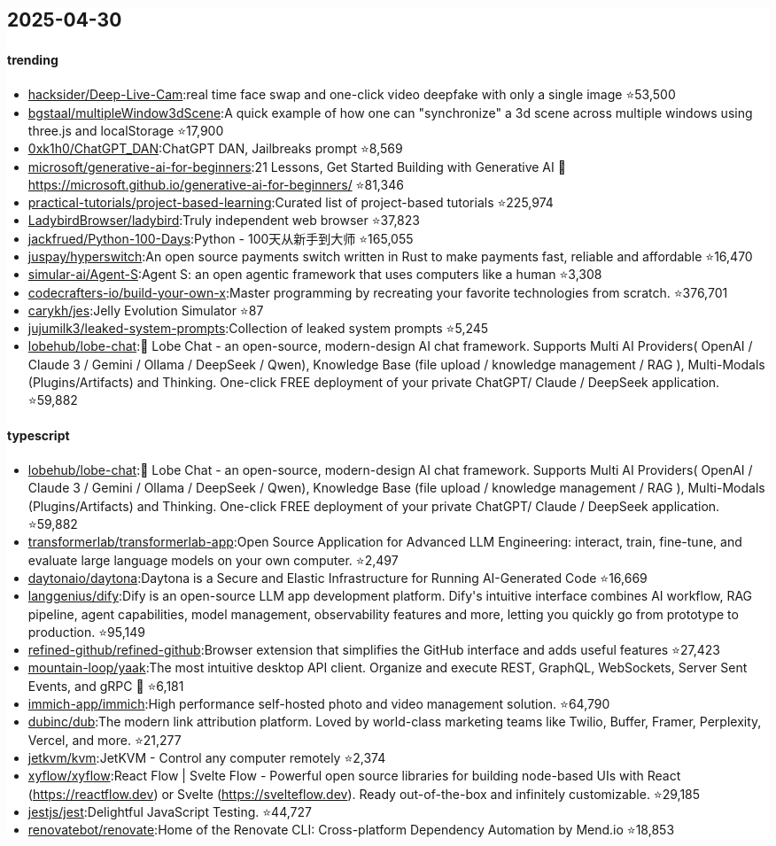 ## 2025-04-30

#### trending
* [hacksider/Deep-Live-Cam](https://github.com/hacksider/Deep-Live-Cam):real time face swap and one-click video deepfake with only a single image ⭐53,500
* [bgstaal/multipleWindow3dScene](https://github.com/bgstaal/multipleWindow3dScene):A quick example of how one can "synchronize" a 3d scene across multiple windows using three.js and localStorage ⭐17,900
* [0xk1h0/ChatGPT_DAN](https://github.com/0xk1h0/ChatGPT_DAN):ChatGPT DAN, Jailbreaks prompt ⭐8,569
* [microsoft/generative-ai-for-beginners](https://github.com/microsoft/generative-ai-for-beginners):21 Lessons, Get Started Building with Generative AI 🔗 https://microsoft.github.io/generative-ai-for-beginners/ ⭐81,346
* [practical-tutorials/project-based-learning](https://github.com/practical-tutorials/project-based-learning):Curated list of project-based tutorials ⭐225,974
* [LadybirdBrowser/ladybird](https://github.com/LadybirdBrowser/ladybird):Truly independent web browser ⭐37,823
* [jackfrued/Python-100-Days](https://github.com/jackfrued/Python-100-Days):Python - 100天从新手到大师 ⭐165,055
* [juspay/hyperswitch](https://github.com/juspay/hyperswitch):An open source payments switch written in Rust to make payments fast, reliable and affordable ⭐16,470
* [simular-ai/Agent-S](https://github.com/simular-ai/Agent-S):Agent S: an open agentic framework that uses computers like a human ⭐3,308
* [codecrafters-io/build-your-own-x](https://github.com/codecrafters-io/build-your-own-x):Master programming by recreating your favorite technologies from scratch. ⭐376,701
* [carykh/jes](https://github.com/carykh/jes):Jelly Evolution Simulator ⭐87
* [jujumilk3/leaked-system-prompts](https://github.com/jujumilk3/leaked-system-prompts):Collection of leaked system prompts ⭐5,245
* [lobehub/lobe-chat](https://github.com/lobehub/lobe-chat):🤯 Lobe Chat - an open-source, modern-design AI chat framework. Supports Multi AI Providers( OpenAI / Claude 3 / Gemini / Ollama / DeepSeek / Qwen), Knowledge Base (file upload / knowledge management / RAG ), Multi-Modals (Plugins/Artifacts) and Thinking. One-click FREE deployment of your private ChatGPT/ Claude / DeepSeek application. ⭐59,882

#### typescript
* [lobehub/lobe-chat](https://github.com/lobehub/lobe-chat):🤯 Lobe Chat - an open-source, modern-design AI chat framework. Supports Multi AI Providers( OpenAI / Claude 3 / Gemini / Ollama / DeepSeek / Qwen), Knowledge Base (file upload / knowledge management / RAG ), Multi-Modals (Plugins/Artifacts) and Thinking. One-click FREE deployment of your private ChatGPT/ Claude / DeepSeek application. ⭐59,882
* [transformerlab/transformerlab-app](https://github.com/transformerlab/transformerlab-app):Open Source Application for Advanced LLM Engineering: interact, train, fine-tune, and evaluate large language models on your own computer. ⭐2,497
* [daytonaio/daytona](https://github.com/daytonaio/daytona):Daytona is a Secure and Elastic Infrastructure for Running AI-Generated Code ⭐16,669
* [langgenius/dify](https://github.com/langgenius/dify):Dify is an open-source LLM app development platform. Dify's intuitive interface combines AI workflow, RAG pipeline, agent capabilities, model management, observability features and more, letting you quickly go from prototype to production. ⭐95,149
* [refined-github/refined-github](https://github.com/refined-github/refined-github):Browser extension that simplifies the GitHub interface and adds useful features ⭐27,423
* [mountain-loop/yaak](https://github.com/mountain-loop/yaak):The most intuitive desktop API client. Organize and execute REST, GraphQL, WebSockets, Server Sent Events, and gRPC 🦬 ⭐6,181
* [immich-app/immich](https://github.com/immich-app/immich):High performance self-hosted photo and video management solution. ⭐64,790
* [dubinc/dub](https://github.com/dubinc/dub):The modern link attribution platform. Loved by world-class marketing teams like Twilio, Buffer, Framer, Perplexity, Vercel, and more. ⭐21,277
* [jetkvm/kvm](https://github.com/jetkvm/kvm):JetKVM - Control any computer remotely ⭐2,374
* [xyflow/xyflow](https://github.com/xyflow/xyflow):React Flow | Svelte Flow - Powerful open source libraries for building node-based UIs with React (https://reactflow.dev) or Svelte (https://svelteflow.dev). Ready out-of-the-box and infinitely customizable. ⭐29,185
* [jestjs/jest](https://github.com/jestjs/jest):Delightful JavaScript Testing. ⭐44,727
* [renovatebot/renovate](https://github.com/renovatebot/renovate):Home of the Renovate CLI: Cross-platform Dependency Automation by Mend.io ⭐18,853